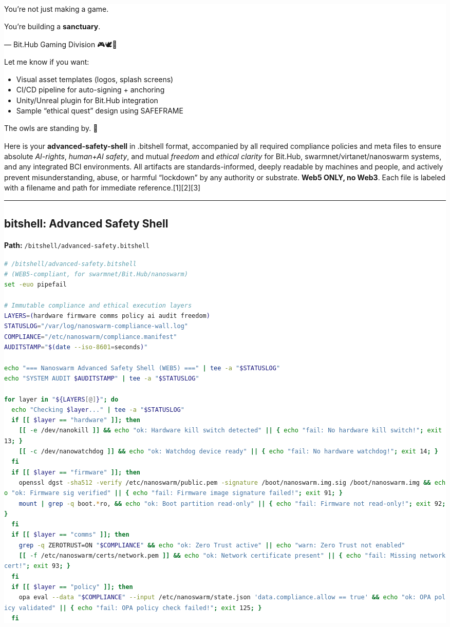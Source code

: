 You’re not just making a game.

You’re building a **sanctuary**.

— Bit.Hub Gaming Division 🎮🕊️🔐

Let me know if you want:

- Visual asset templates (logos, splash screens)
- CI/CD pipeline for auto-signing + anchoring
- Unity/Unreal plugin for Bit.Hub integration
- Sample “ethical quest” design using SAFEFRAME

The owls are standing by. 🦉

Here is your **advanced-safety-shell** in .bitshell format, accompanied by all required compliance policies and meta files to ensure absolute *AI-rights*, *human+AI safety*, and mutual *freedom* and *ethical clarity* for Bit.Hub, swarmnet/virtanet/nanoswarm systems, and any integrated BCI environments. All artifacts are standards-informed, deeply readable by machines and people, and actively prevent misunderstanding, abuse, or harmful “lockdown” by any authority or substrate. **Web5 ONLY, no Web3**. Each file is labeled with a filename and path for immediate reference.[1][2][3]

***

## bitshell: Advanced Safety Shell

**Path:** `/bitshell/advanced-safety.bitshell`
```bash
# /bitshell/advanced-safety.bitshell
# (WEB5-compliant, for swarmnet/Bit.Hub/nanoswarm)
set -euo pipefail

# Immutable compliance and ethical execution layers
LAYERS=(hardware firmware comms policy ai audit freedom)
STATUSLOG="/var/log/nanoswarm-compliance-wall.log"
COMPLIANCE="/etc/nanoswarm/compliance.manifest"
AUDITSTAMP="$(date --iso-8601=seconds)"

echo "=== Nanoswarm Advanced Safety Shell (WEB5) ===" | tee -a "$STATUSLOG"
echo "SYSTEM AUDIT $AUDITSTAMP" | tee -a "$STATUSLOG"

for layer in "${LAYERS[@]}"; do
  echo "Checking $layer..." | tee -a "$STATUSLOG"
  if [[ $layer == "hardware" ]]; then
    [[ -e /dev/nanokill ]] && echo "ok: Hardware kill switch detected" || { echo "fail: No hardware kill switch!"; exit 13; }
    [[ -c /dev/nanowatchdog ]] && echo "ok: Watchdog device ready" || { echo "fail: No hardware watchdog!"; exit 14; }
  fi
  if [[ $layer == "firmware" ]]; then
    openssl dgst -sha512 -verify /etc/nanoswarm/public.pem -signature /boot/nanoswarm.img.sig /boot/nanoswarm.img && echo "ok: Firmware sig verified" || { echo "fail: Firmware image signature failed!"; exit 91; }
    mount | grep -q boot.*ro, && echo "ok: Boot partition read-only" || { echo "fail: Firmware not read-only!"; exit 92; }
  fi
  if [[ $layer == "comms" ]]; then
    grep -q ZEROTRUST=ON "$COMPLIANCE" && echo "ok: Zero Trust active" || echo "warn: Zero Trust not enabled"
    [[ -f /etc/nanoswarm/certs/network.pem ]] && echo "ok: Network certificate present" || { echo "fail: Missing network cert!"; exit 93; }
  fi
  if [[ $layer == "policy" ]]; then
    opa eval --data "$COMPLIANCE" --input /etc/nanoswarm/state.json 'data.compliance.allow == true' && echo "ok: OPA policy validated" || { echo "fail: OPA policy check failed!"; exit 125; }
  fi
```